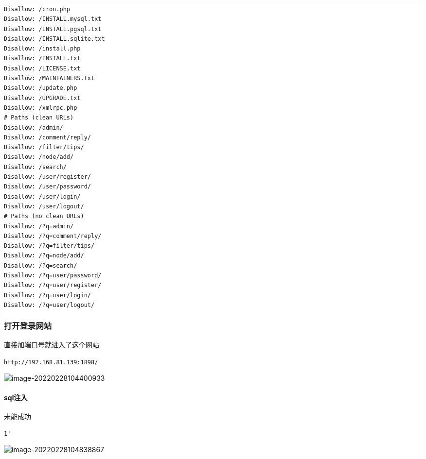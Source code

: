 ```shell
Disallow: /cron.php
Disallow: /INSTALL.mysql.txt
Disallow: /INSTALL.pgsql.txt
Disallow: /INSTALL.sqlite.txt
Disallow: /install.php
Disallow: /INSTALL.txt
Disallow: /LICENSE.txt
Disallow: /MAINTAINERS.txt
Disallow: /update.php
Disallow: /UPGRADE.txt
Disallow: /xmlrpc.php
# Paths (clean URLs)
Disallow: /admin/
Disallow: /comment/reply/
Disallow: /filter/tips/
Disallow: /node/add/
Disallow: /search/
Disallow: /user/register/
Disallow: /user/password/
Disallow: /user/login/
Disallow: /user/logout/
# Paths (no clean URLs)
Disallow: /?q=admin/
Disallow: /?q=comment/reply/
Disallow: /?q=filter/tips/
Disallow: /?q=node/add/
Disallow: /?q=search/
Disallow: /?q=user/password/
Disallow: /?q=user/register/
Disallow: /?q=user/login/
Disallow: /?q=user/logout/
```

### 打开登录网站

直接加端口号就进入了这个网站

```
http://192.168.81.139:1898/
```

![image-20220228104400933](https://gitee.com/xxb667/img/raw/master/img/image-20220228104400933.png)

#### sql注入

未能成功

```
1'
```

![image-20220228104838867](https://gitee.com/xxb667/img/raw/master/img/image-20220228104838867.png)

